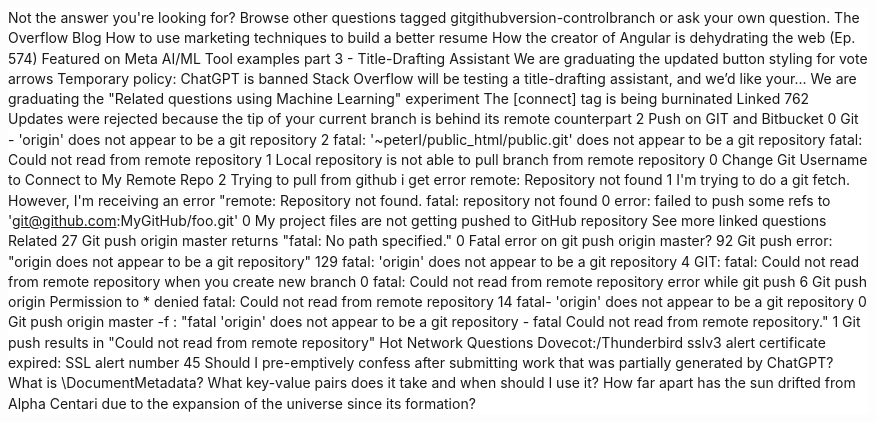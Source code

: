 Not the answer you're looking for? Browse other questions tagged gitgithubversion-controlbranch or ask your own question.
The Overflow Blog
How to use marketing techniques to build a better resume
How the creator of Angular is dehydrating the web (Ep. 574)
Featured on Meta
AI/ML Tool examples part 3 - Title-Drafting Assistant
We are graduating the updated button styling for vote arrows
Temporary policy: ChatGPT is banned
Stack Overflow will be testing a title-drafting assistant, and we’d like your...
We are graduating the "Related questions using Machine Learning" experiment
The [connect] tag is being burninated
Linked
762
Updates were rejected because the tip of your current branch is behind its remote counterpart
2
Push on GIT and Bitbucket
0
Git - 'origin' does not appear to be a git repository
2
fatal: '~peterI/public_html/public.git' does not appear to be a git repository fatal: Could not read from remote repository
1
Local repository is not able to pull branch from remote repository
0
Change Git Username to Connect to My Remote Repo
2
Trying to pull from github i get error remote: Repository not found
1
I'm trying to do a git fetch. However, I'm receiving an error "remote: Repository not found. fatal: repository not found
0
error: failed to push some refs to 'git@github.com:MyGitHub/foo.git'
0
My project files are not getting pushed to GitHub repository
See more linked questions
Related
27
Git push origin master returns "fatal: No path specified."
0
Fatal error on git push origin master?
92
Git push error: "origin does not appear to be a git repository"
129
fatal: 'origin' does not appear to be a git repository
4
GIT: fatal: Could not read from remote repository when you create new branch
0
fatal: Could not read from remote repository error while git push
6
Git push origin Permission to * denied fatal: Could not read from remote repository
14
fatal- 'origin' does not appear to be a git repository
0
Git push origin master -f : "fatal 'origin' does not appear to be a git repository - fatal Could not read from remote repository."
1
Git push results in "Could not read from remote repository"
Hot Network Questions
Dovecot:/Thunderbird sslv3 alert certificate expired: SSL alert number 45
Should I pre-emptively confess after submitting work that was partially generated by ChatGPT?
What is \DocumentMetadata? What key-value pairs does it take and when should I use it?
How far apart has the sun drifted from Alpha Centari due to the expansion of the universe since its formation?
